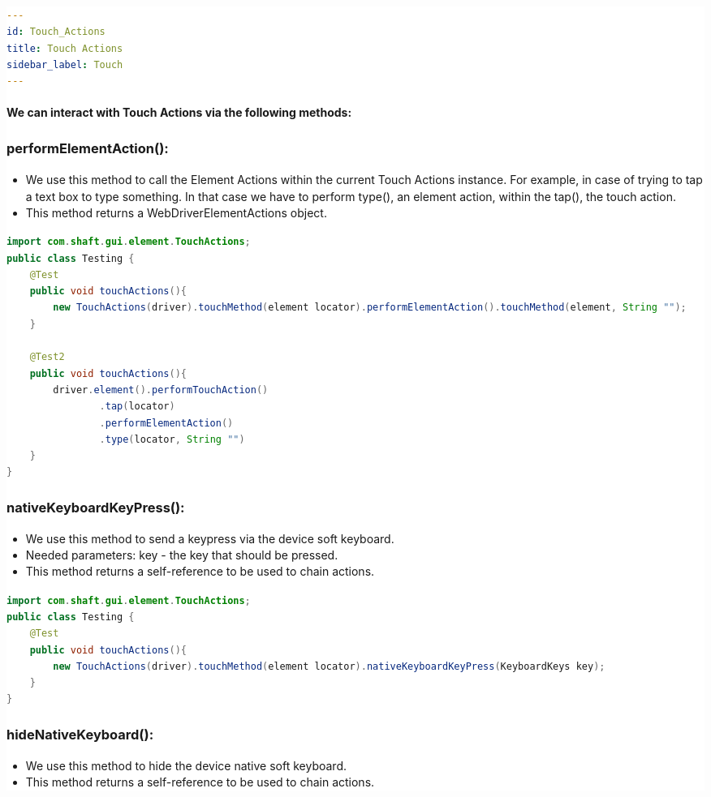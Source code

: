 ```yaml
---
id: Touch_Actions
title: Touch Actions
sidebar_label: Touch
---
```


#### We can interact with Touch Actions via the following methods: 

### performElementAction():
* We use this method to call the Element Actions within the current Touch Actions instance. For example, in case of trying to tap a text box to type something. In that case we have to perform type(), an element action, within the tap(), the touch action. 
* This method returns a WebDriverElementActions object.

```java
import com.shaft.gui.element.TouchActions;
public class Testing {
    @Test
    public void touchActions(){
        new TouchActions(driver).touchMethod(element locator).performElementAction().touchMethod(element, String "");
    }

    @Test2
    public void touchActions(){
        driver.element().performTouchAction()
                .tap(locator)
                .performElementAction()
                .type(locator, String "")
    }
}
```
### nativeKeyboardKeyPress():
* We use this method to send a keypress via the device soft keyboard. 
* Needed parameters: key - the key that should be pressed.
* This method returns a self-reference to be used to chain actions.

```java
import com.shaft.gui.element.TouchActions;
public class Testing {
    @Test
    public void touchActions(){
        new TouchActions(driver).touchMethod(element locator).nativeKeyboardKeyPress(KeyboardKeys key);
    }
}
```

### hideNativeKeyboard():
* We use this method to hide the device native soft keyboard. 
* This method returns a self-reference to be used to chain actions.
